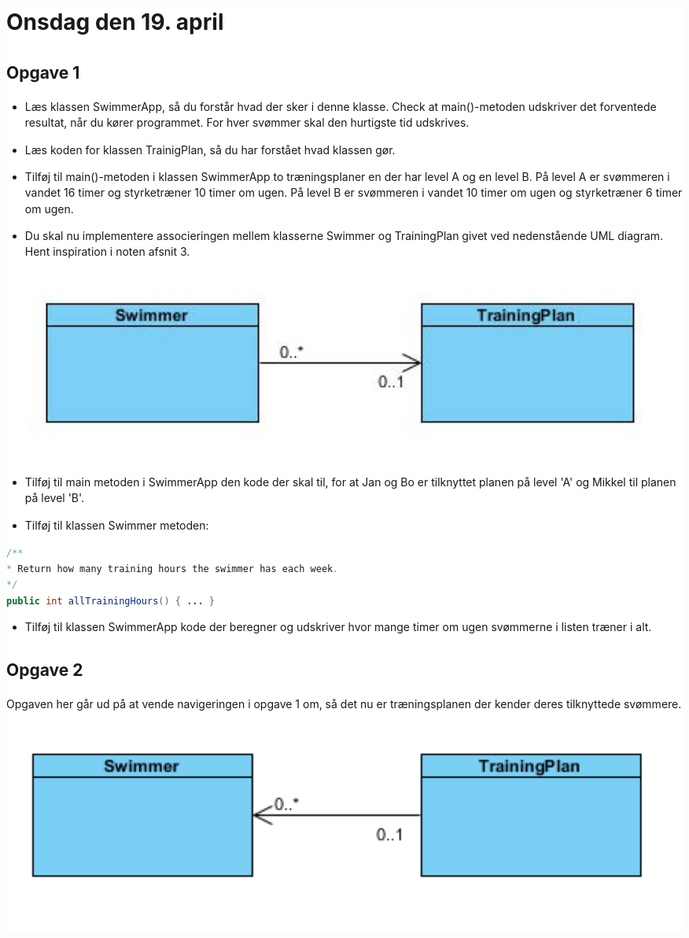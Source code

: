# Onsdag den 19. april

## Opgave 1

- Læs klassen SwimmerApp, så du forstår hvad der sker i denne klasse. Check at main()-metoden udskriver det forventede resultat, når du kører programmet. For hver svømmer skal den hurtigste tid udskrives.

- Læs koden for klassen TrainigPlan, så du har forstået hvad klassen gør.

- Tilføj til main()-metoden i klassen SwimmerApp to træningsplaner en der har level A og en level B. På level A er svømmeren i vandet 16 timer og styrketræner 10 timer om ugen. På level B er svømmeren i vandet 10 timer om ugen og styrketræner 6 timer om ugen.

- Du skal nu implementere associeringen mellem klasserne Swimmer og TrainingPlan givet ved nedenstående UML diagram. Hent inspiration i noten afsnit 3.

<img src="resources/uml1.jpeg" width="1200">

- Tilføj til main metoden i SwimmerApp den kode der skal til, for at Jan og Bo er tilknyttet planen på level 'A' og Mikkel til planen på level 'B'.

- Tilføj til klassen Swimmer metoden:

```java
/**
* Return how many training hours the swimmer has each week.
*/
public int allTrainingHours() { ... }
```

- Tilføj til klassen SwimmerApp kode der beregner og udskriver hvor mange timer om ugen svømmerne i listen træner i alt.

## Opgave 2

Opgaven her går ud på at vende navigeringen i opgave 1 om, så det nu er træningsplanen der kender deres tilknyttede svømmere.

<img src="resources/23_Opgaver.png" width="1200">
